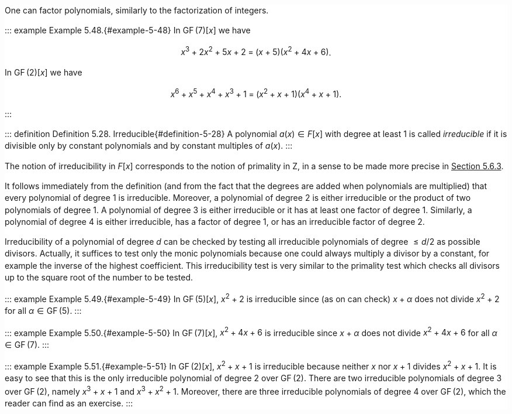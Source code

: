 One can factor polynomials, similarly to the factorization of integers.

::: example Example 5.48.{#example-5-48}
In $\operatorname{GF}(7)[x]$ we have

<center>

$x^3+2x^2+5x+2\;=\;(x+5)(x^2+4x+6)$.
</center>

In $\operatorname{GF}(2)[x]$ we have

<center>

$x^6+x^5+x^4+x^3+1\;=\;(x^2+x+1)(x^4+x+1)$.
</center>
:::

::: definition Definition 5.28. Irreducible{#definition-5-28}
A polynomial $a(x) ∈ F[x]$ with degree at least $1$ is called *irreducible* if it is divisible only by constant polynomials and by constant multiples of $a(x)$.
:::

The notion of irreducibility in $F[x]$ corresponds to the notion of primality in Z, in a sense to be made more precise in [Section 5.6.3](#_5-6-3-analogies-between-and-f-x-euclidean-domains).

[^36]:German: monisch, normiert

It follows immediately from the definition (and from the fact that the degrees are added when polynomials are multiplied) that every polynomial of degree $1$ is irreducible. Moreover, a polynomial of degree $2$ is either irreducible or the product of two polynomials of degree $1$. A polynomial of degree $3$ is either irreducible or it has at least one factor of degree $1$. Similarly, a polynomial of degree $4$ is either irreducible, has a factor of degree $1$, or has an irreducible factor of degree $2$.

Irreducibility of a polynomial of degree $d$ can be checked by testing all irreducible polynomials of degree $≤ d/2$ as possible divisors. Actually, it suffices to test only the monic polynomials because one could always multiply a divisor by a constant, for example the inverse of the highest coefficient. This irreducibility test is very similar to the primality test which checks all divisors up to the square root of the number to be tested.

::: example Example 5.49.{#example-5-49}
In $\operatorname{GF}(5)[x]$, $x^2 + 2$ is irreducible since (as on can check) $x + \alpha$ does not divide $x^2 + 2$ for all $\alpha ∈ \operatorname{GF}(5)$.
:::

::: example Example 5.50.{#example-5-50}
In $\operatorname{GF}(7)[x]$, $x^2 + 4x + 6$ is irreducible since $x + \alpha$ does not divide $x^2 + 4x + 6$ for all $\alpha ∈ \operatorname{GF}(7)$.
:::

::: example Example 5.51.{#example-5-51}
In $\operatorname{GF}(2)[x]$, $x^2 + x + 1$ is irreducible because neither $x$ nor $x + 1$ divides $x^2 + x + 1$. It is easy to see that this is the only irreducible polynomial of degree $2$ over $\operatorname{GF}(2)$. There are two irreducible polynomials of degree $3$ over $\operatorname{GF}(2)$, namely $x^3 + x + 1$ and $x^3 + x^2 + 1$. Moreover, there are three irreducible polynomials of degree $4$ over $\operatorname{GF}(2)$, which the reader can find as an exercise.
:::


[^1]: In some cases, the function is only partial.
[^45]: It is important to point out that we are considering three algebraic systems, namely $F$, $F[x]$, and $F[x]_{m(x)}$. Each system has an addition and a multiplication operation, and we use the same symbols "$+$" and "$·$" in each case, letting the context decide which one we mean. This should cause no confusion. The alternative would have been to always use different symbols, but this would be too cumbersome. Note that, as mentioned above, addition (but not multiplication) in $F[x]$ and $F[x]_{m(x)}$ are identical.